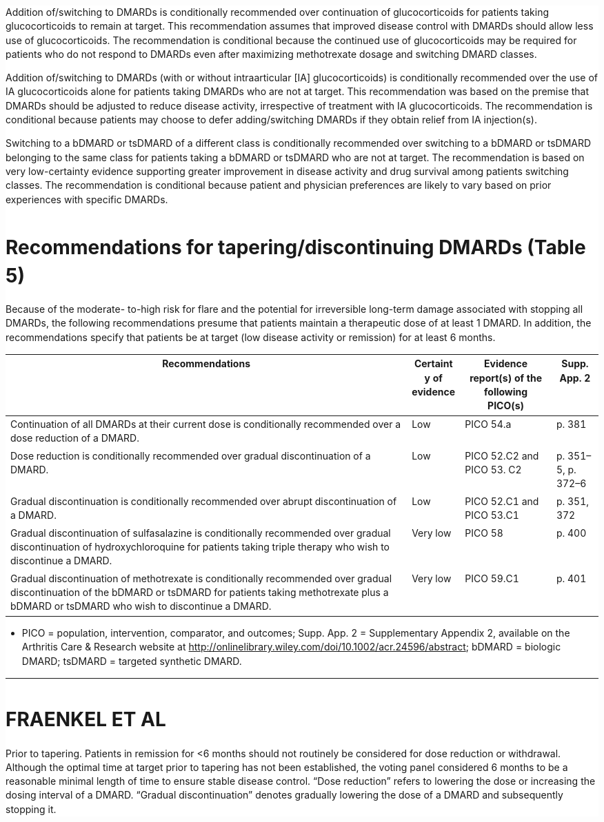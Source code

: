 Addition of/switching to DMARDs is conditionally recommended over continuation of glucocorticoids for patients taking glucocorticoids to remain at target. This recommendation assumes that improved disease control with DMARDs should allow less use of glucocorticoids. The recommendation is conditional because the continued use of glucocorticoids may be required for patients who do not respond to DMARDs even after maximizing methotrexate dosage and switching DMARD classes.

Addition of/switching to DMARDs (with or without intraarticular [IA] glucocorticoids) is conditionally recommended over the use of IA glucocorticoids alone for patients taking DMARDs who are not at target. This recommendation was based on the premise that DMARDs should be adjusted to reduce disease activity, irrespective of treatment with IA glucocorticoids. The recommendation is conditional because patients may choose to defer adding/switching DMARDs if they obtain relief from IA injection(s).

Switching to a bDMARD or tsDMARD of a different class is conditionally recommended over switching to a bDMARD or tsDMARD belonging to the same class for patients taking a bDMARD or tsDMARD who are not at target. The recommendation is based on very low-certainty evidence supporting greater improvement in disease activity and drug survival among patients switching classes. The recommendation is conditional because patient and physician preferences are likely to vary based on prior experiences with specific DMARDs.

# Recommendations for tapering/discontinuing DMARDs (Table 5)

Because of the moderate- to-high risk for flare and the potential for irreversible long-term damage associated with stopping all DMARDs, the following recommendations presume that patients maintain a therapeutic dose of at least 1 DMARD. In addition, the recommendations specify that patients be at target (low disease activity or remission) for at least 6 months.

|Recommendations|Certainty of evidence|Evidence report(s) of the following PICO(s)|Supp. App. 2|
|---|---|---|---|
|Continuation of all DMARDs at their current dose is conditionally recommended over a dose reduction of a DMARD.|Low|PICO 54.a|p. 381|
|Dose reduction is conditionally recommended over gradual discontinuation of a DMARD.|Low|PICO 52.C2 and PICO 53. C2|p. 351–5, p. 372–6|
|Gradual discontinuation is conditionally recommended over abrupt discontinuation of a DMARD.|Low|PICO 52.C1 and PICO 53.C1|p. 351, 372|
|Gradual discontinuation of sulfasalazine is conditionally recommended over gradual discontinuation of hydroxychloroquine for patients taking triple therapy who wish to discontinue a DMARD.|Very low|PICO 58|p. 400|
|Gradual discontinuation of methotrexate is conditionally recommended over gradual discontinuation of the bDMARD or tsDMARD for patients taking methotrexate plus a bDMARD or tsDMARD who wish to discontinue a DMARD.|Very low|PICO 59.C1|p. 401|

* PICO = population, intervention, comparator, and outcomes; Supp. App. 2 = Supplementary Appendix 2, available on the Arthritis Care & Research website at http://onlinelibrary.wiley.com/doi/10.1002/acr.24596/abstract; bDMARD = biologic DMARD; tsDMARD = targeted synthetic DMARD.
---
# FRAENKEL ET AL

Prior to tapering. Patients in remission for &lt;6 months should not routinely be considered for dose reduction or withdrawal. Although the optimal time at target prior to tapering has not been established, the voting panel considered 6 months to be a reasonable minimal length of time to ensure stable disease control. “Dose reduction” refers to lowering the dose or increasing the dosing interval of a DMARD. “Gradual discontinuation” denotes gradually lowering the dose of a DMARD and subsequently stopping it.
